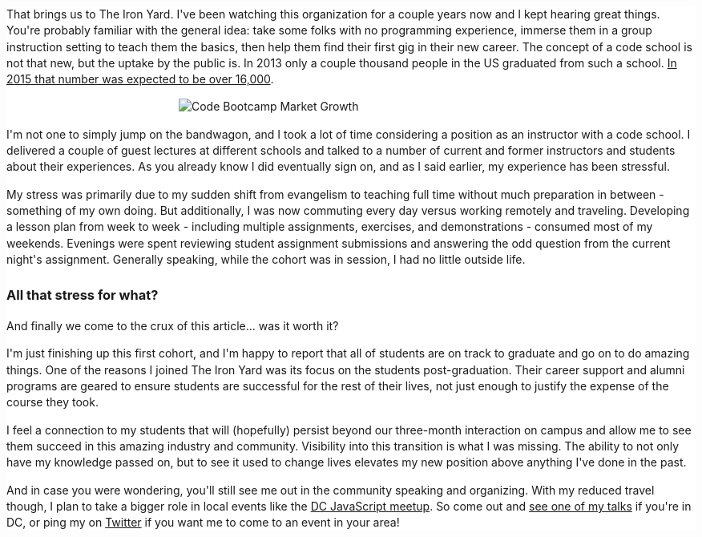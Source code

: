 That brings us to The Iron Yard. I've been watching this organization for a couple years now and I kept hearing great things. You're probably familiar with the general idea: take some folks with no programming experience, immerse them in a group instruction setting to teach them the basics, then help them find their first gig in their new career. The concept of a code school is not that new, but the uptake by the public is. In 2013 only a couple thousand people in the US graduated from such a school. [In 2015 that number was expected to be over 16,000](https://www.coursereport.com/reports/2015-coding-bootcamp-market-size-study).

<img src='/images/code-bootcamp-grads-2016.png' alt='Code Bootcamp Market Growth' style='width:50%; display:block; margin:0 auto;'>

I'm not one to simply jump on the bandwagon, and I took a lot of time considering a position as an instructor with a code school. I delivered a couple of guest lectures at different schools and talked to a number of current and former instructors and students about their experiences. As you already know I did eventually sign on, and as I said earlier, my experience has been stressful.

My stress was primarily due to my sudden shift from evangelism to teaching full time without much preparation in between - something of my own doing. But additionally, I was now commuting every day versus working remotely and traveling. Developing a lesson plan from week to week - including multiple assignments, exercises, and demonstrations - consumed most of my weekends. Evenings were spent reviewing student assignment submissions and answering the odd question from the current night's assignment. Generally speaking, while the cohort was in session, I had no little outside life.

### All that stress for what?

And finally we come to the crux of this article... was it worth it?

I'm just finishing up this first cohort, and I'm happy to report that all of students are on track to graduate and go on to do amazing things. One of the reasons I joined The Iron Yard was its focus on the students post-graduation. Their career support and alumni programs are geared to ensure students are successful for the rest of their lives, not just enough to justify the expense of the course they took.

I feel a connection to my students that will (hopefully) persist beyond our three-month interaction on campus and allow me to see them succeed in this amazing industry and community. Visibility into this transition is what I was missing. The ability to not only have my knowledge passed on, but to see it used to change lives elevates my new position above anything I've done in the past.

And in case you were wondering, you'll still see me out in the community speaking and organizing. With my reduced travel though, I plan to take a bigger role in local events like the [DC JavaScript meetup](http://www.meetup.com/DC-JavaScript/). So come out and [see one of my talks](https://jordankasper.com/events/) if you're in DC, or ping my on [Twitter](https://twitter.com/jakerella) if you want me to come to an event in your area!

